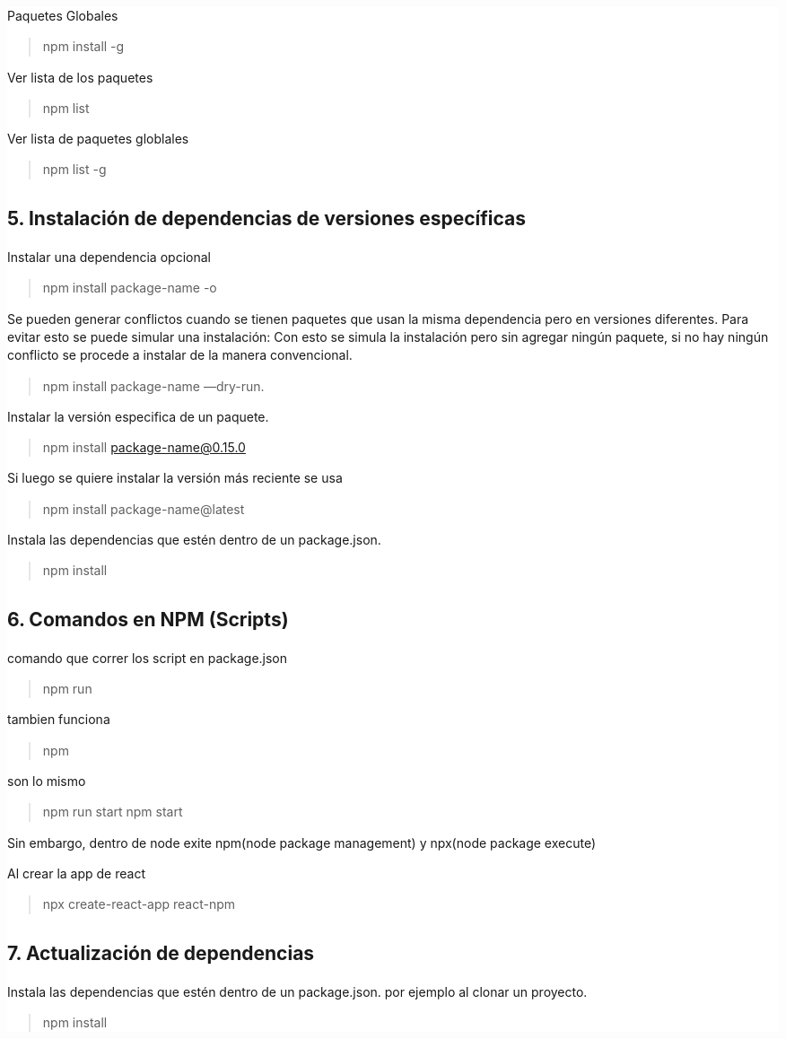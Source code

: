 Paquetes Globales

> npm install -g

Ver lista de los paquetes

> npm list

Ver lista de paquetes globlales

> npm list -g


## 5. Instalación de dependencias de versiones específicas

Instalar una dependencia opcional
> npm install package-name -o

Se pueden generar conflictos cuando se tienen paquetes que usan la misma dependencia pero en versiones diferentes. Para evitar esto se puede simular una instalación:
Con esto se simula la instalación pero sin agregar ningún paquete, si no hay ningún conflicto se procede a instalar de la manera convencional.

> npm install package-name —dry-run. 

Instalar la versión especifica de un paquete. 
> npm install package-name@0.15.0

Si luego se quiere instalar la versión más reciente se usa 
> npm install package-name@latest
    
Instala las dependencias que estén dentro de un package.json.
> npm install


## 6. Comandos en NPM (Scripts)

comando que correr los script en package.json
> npm run <script-name>

tambien funciona
> npm <script-name>


son lo mismo 
> npm run start
> npm start 


Sin embargo, dentro de node exite npm(node package management) y npx(node package execute)


Al crear la app de react 
> npx create-react-app react-npm 


## 7. Actualización de dependencias


Instala las dependencias que estén dentro de un package.json. por ejemplo al clonar un proyecto.
> npm install
